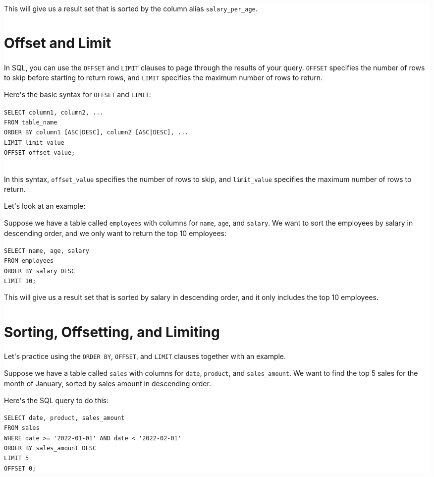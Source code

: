 This will give us a  result set  that is sorted by the column alias  `salary_per_age`.

# Offset and Limit

In SQL, you can use the  `OFFSET`  and  `LIMIT`  clauses to page through the results of your query.  `OFFSET`  specifies the number of rows to skip before starting to return rows, and  `LIMIT`  specifies the maximum number of rows to return.

Here's the basic syntax for  `OFFSET`  and  `LIMIT`:

```
SELECT column1, column2, ...
FROM table_name
ORDER BY column1 [ASC|DESC], column2 [ASC|DESC], ...
LIMIT limit_value
OFFSET offset_value;


```

In this syntax,  `offset_value`  specifies the number of rows to skip, and  `limit_value`  specifies the maximum number of rows to return.

Let's look at an example:

Suppose we have a table called  `employees`  with columns for  `name`,  `age`, and  `salary`. We want to sort the employees by salary in descending order, and we only want to return the top 10 employees:

```
SELECT name, age, salary
FROM employees
ORDER BY salary DESC
LIMIT 10;

```

This will give us a result set that is sorted by salary in descending order, and it only includes the top 10 employees.

# Sorting, Offsetting, and Limiting

Let's practice using the  `ORDER BY`,  `OFFSET`, and  `LIMIT`  clauses together with an example.

Suppose we have a table called  `sales`  with columns for  `date`,  `product`, and  `sales_amount`. We want to find the top 5 sales for the month of January, sorted by sales amount in descending order.

Here's the  SQL query  to do this:

```
SELECT date, product, sales_amount
FROM sales
WHERE date >= '2022-01-01' AND date < '2022-02-01'
ORDER BY sales_amount DESC
LIMIT 5
OFFSET 0;

```
